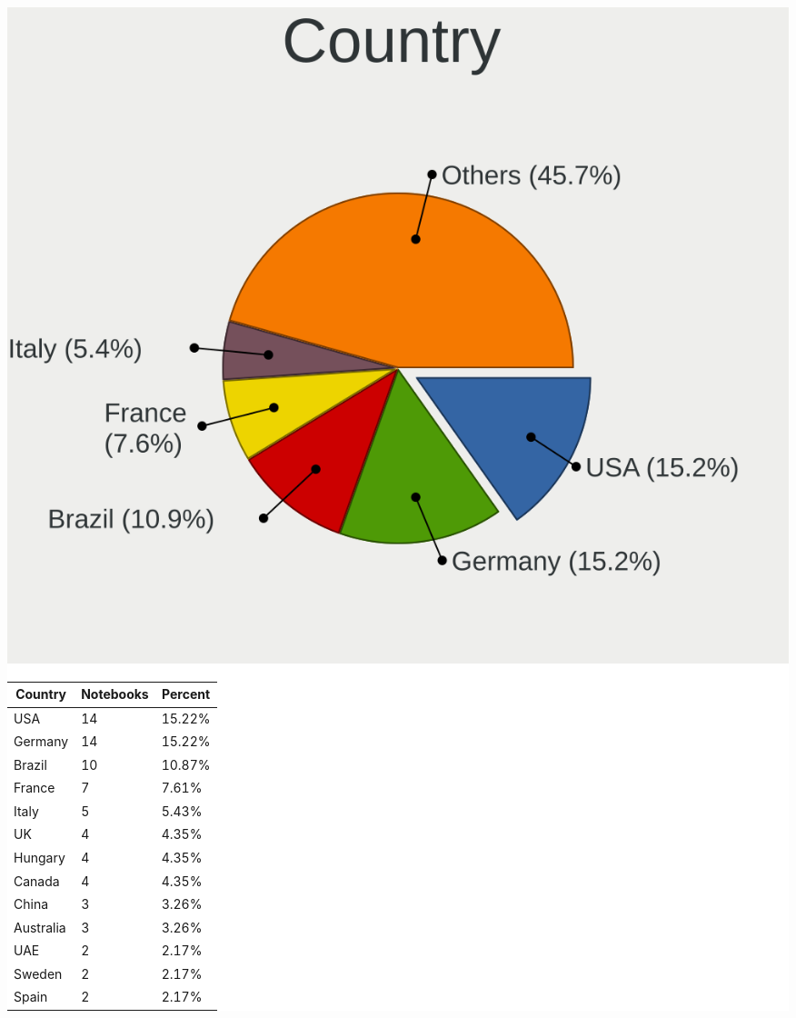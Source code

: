 ![Country](./images/pie_chart_bsd/node_location.svg)


| Country      | Notebooks | Percent |
|--------------|-----------|---------|
| USA          | 14        | 15.22%  |
| Germany      | 14        | 15.22%  |
| Brazil       | 10        | 10.87%  |
| France       | 7         | 7.61%   |
| Italy        | 5         | 5.43%   |
| UK           | 4         | 4.35%   |
| Hungary      | 4         | 4.35%   |
| Canada       | 4         | 4.35%   |
| China        | 3         | 3.26%   |
| Australia    | 3         | 3.26%   |
| UAE          | 2         | 2.17%   |
| Sweden       | 2         | 2.17%   |
| Spain        | 2         | 2.17%   |